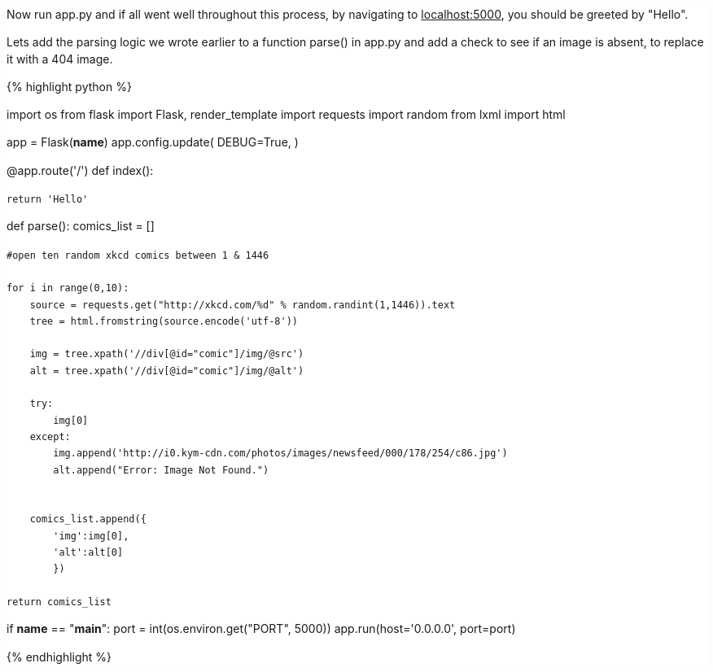
Now run app.py and if all went well throughout this process, by navigating to  [localhost:5000](http://localhost:5000), you should be greeted by "Hello".

Lets add the parsing logic we wrote earlier to a function parse() in app.py and add a check to see if an image is absent, to replace it with a 404 image.

{% highlight python %}

import os
from flask import Flask, render_template
import requests
import random
from lxml import html

app = Flask(__name__)
app.config.update(
    DEBUG=True,
)


@app.route('/')
def index():

	return 'Hello'


def parse():
	comics_list = []

	#open ten random xkcd comics between 1 & 1446

	for i in range(0,10):
		source = requests.get("http://xkcd.com/%d" % random.randint(1,1446)).text
		tree = html.fromstring(source.encode('utf-8'))

		img = tree.xpath('//div[@id="comic"]/img/@src')
		alt = tree.xpath('//div[@id="comic"]/img/@alt')

		try: 
			img[0]
		except:
		    img.append('http://i0.kym-cdn.com/photos/images/newsfeed/000/178/254/c86.jpg')
		    alt.append("Error: Image Not Found.")	


		comics_list.append({
			'img':img[0],
			'alt':alt[0]
			})

	return comics_list


if __name__ == "__main__":
    port = int(os.environ.get("PORT", 5000))
    app.run(host='0.0.0.0', port=port)	




{% endhighlight %}
